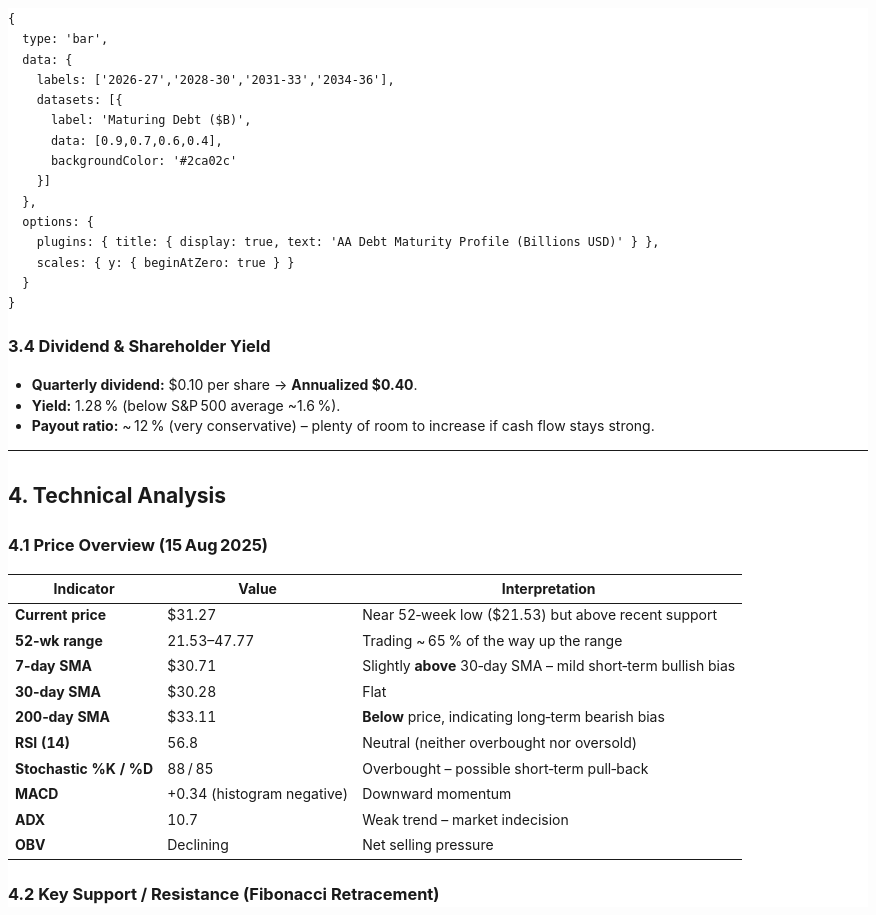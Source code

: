 ```chart
{
  type: 'bar',
  data: {
    labels: ['2026‑27','2028‑30','2031‑33','2034‑36'],
    datasets: [{
      label: 'Maturing Debt ($B)',
      data: [0.9,0.7,0.6,0.4],
      backgroundColor: '#2ca02c'
    }]
  },
  options: {
    plugins: { title: { display: true, text: 'AA Debt Maturity Profile (Billions USD)' } },
    scales: { y: { beginAtZero: true } }
  }
}
```  

### 3.4 Dividend & Shareholder Yield  

- **Quarterly dividend:** $0.10 per share → **Annualized $0.40**.  
- **Yield:** 1.28 % (below S&P 500 average ~1.6 %).  
- **Payout ratio:** ~ 12 % (very conservative) – plenty of room to increase if cash flow stays strong.  

---  

## 4. Technical Analysis  

### 4.1 Price Overview (15 Aug 2025)  

| Indicator | Value | Interpretation |
|-----------|-------|----------------|
| **Current price** | $31.27 | Near 52‑week low ($21.53) but above recent support |
| **52‑wk range** | $21.53 – $47.77 | Trading ~ 65 % of the way up the range |
| **7‑day SMA** | $30.71 | Slightly **above** 30‑day SMA – mild short‑term bullish bias |
| **30‑day SMA** | $30.28 | Flat |
| **200‑day SMA** | $33.11 | **Below** price, indicating long‑term bearish bias |
| **RSI (14)** | 56.8 | Neutral (neither overbought nor oversold) |
| **Stochastic %K / %D** | 88 / 85 | Overbought – possible short‑term pull‑back |
| **MACD** | +0.34 (histogram negative) | Downward momentum |
| **ADX** | 10.7 | Weak trend – market indecision |
| **OBV** | Declining | Net selling pressure |

### 4.2 Key Support / Resistance (Fibonacci Retracement)  
